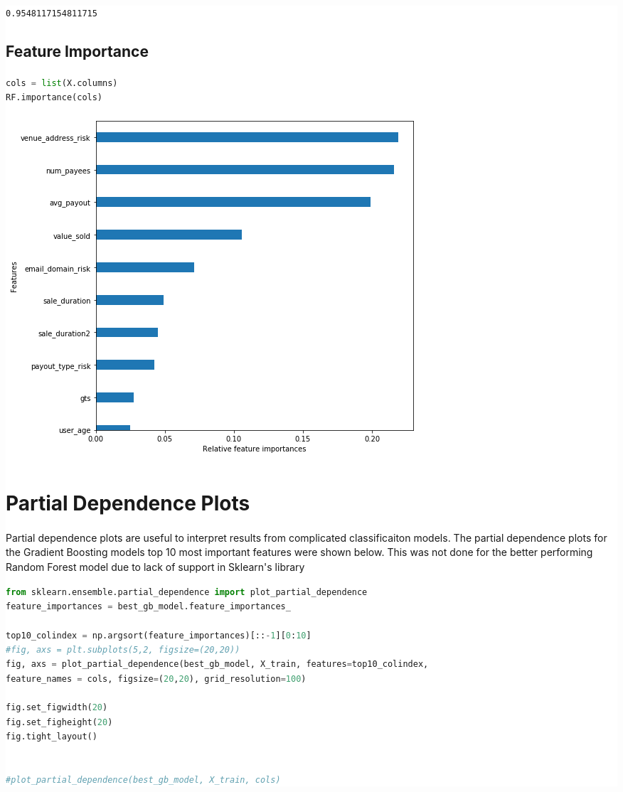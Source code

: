 


    0.9548117154811715



## Feature Importance


```python
cols = list(X.columns)
RF.importance(cols)
```


![png](Summary_files/Summary_54_0.png)


# Partial Dependence Plots

Partial dependence plots are useful to interpret results from complicated classificaiton models. The partial dependence plots for the Gradient Boosting models top 10 most important features were shown below. This was not done for the better performing Random Forest model due to lack of support in Sklearn's library


```python
from sklearn.ensemble.partial_dependence import plot_partial_dependence
feature_importances = best_gb_model.feature_importances_

top10_colindex = np.argsort(feature_importances)[::-1][0:10]
#fig, axs = plt.subplots(5,2, figsize=(20,20))
fig, axs = plot_partial_dependence(best_gb_model, X_train, features=top10_colindex, 
feature_names = cols, figsize=(20,20), grid_resolution=100)

fig.set_figwidth(20)
fig.set_figheight(20)
fig.tight_layout()


#plot_partial_dependence(best_gb_model, X_train, cols)
```
